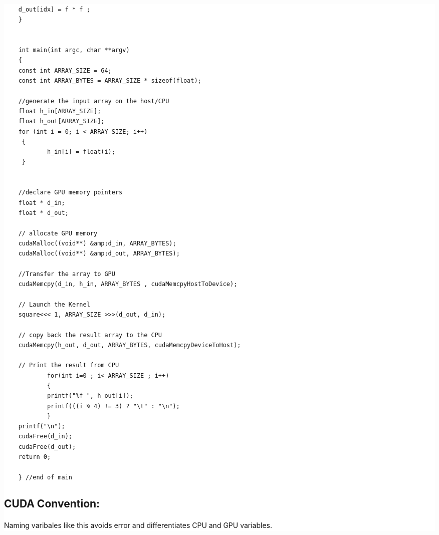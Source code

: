 ```
	d_out[idx] = f * f ;
	}
	
	
	int main(int argc, char **argv)
	{
	const int ARRAY_SIZE = 64;
	const int ARRAY_BYTES = ARRAY_SIZE * sizeof(float);
	
	//generate the input array on the host/CPU
	float h_in[ARRAY_SIZE];
	float h_out[ARRAY_SIZE];
	for (int i = 0; i < ARRAY_SIZE; i++)
	 {
	        h_in[i] = float(i);
	 }
	
	
	//declare GPU memory pointers
	float * d_in;
	float * d_out;
	
	// allocate GPU memory
	cudaMalloc((void**) &amp;d_in, ARRAY_BYTES);
	cudaMalloc((void**) &amp;d_out, ARRAY_BYTES);
	
	//Transfer the array to GPU
	cudaMemcpy(d_in, h_in, ARRAY_BYTES , cudaMemcpyHostToDevice);
	
	// Launch the Kernel
	square<<< 1, ARRAY_SIZE >>>(d_out, d_in);
	
	// copy back the result array to the CPU
	cudaMemcpy(h_out, d_out, ARRAY_BYTES, cudaMemcpyDeviceToHost);
	
	// Print the result from CPU
	        for(int i=0 ; i< ARRAY_SIZE ; i++)
	        {
	        printf("%f ", h_out[i]);
	        printf(((i % 4) != 3) ? "\t" : "\n");
	        }
	printf("\n");
	cudaFree(d_in);
	cudaFree(d_out);
	return 0;
	
	} //end of main		
```
CUDA Convention:
---------------------
Naming varibales like this avoids error and differentiates CPU and GPU variables.

